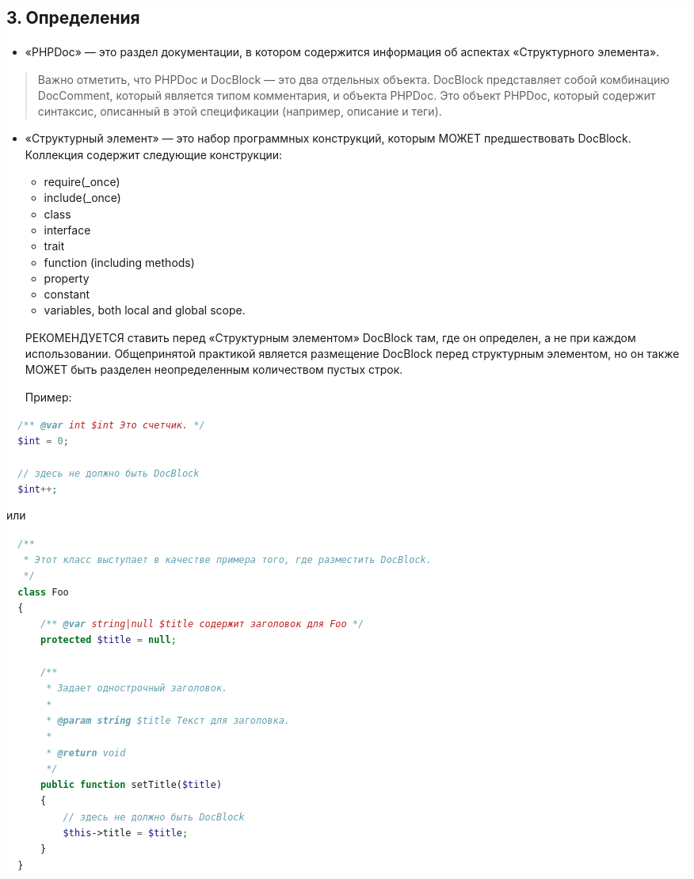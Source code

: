 
## 3. Определения

* «PHPDoc» — это раздел документации, в котором содержится информация об аспектах «Структурного элемента».

> Важно отметить, что PHPDoc и DocBlock — это два отдельных объекта. DocBlock представляет собой комбинацию DocComment, который является типом комментария, и объекта PHPDoc. Это объект PHPDoc, который содержит синтаксис, описанный в этой спецификации (например, описание и теги).

* «Структурный элемент» — это набор программных конструкций, которым МОЖЕТ предшествовать DocBlock. Коллекция содержит следующие конструкции:

  * require(_once)
  * include(_once)
  * class
  * interface
  * trait
  * function (including methods)
  * property
  * constant
  * variables, both local and global scope.


  РЕКОМЕНДУЕТСЯ ставить перед «Структурным элементом» DocBlock там, где он определен, а не при каждом использовании. Общепринятой практикой является размещение DocBlock перед структурным элементом, но он также МОЖЕТ быть разделен неопределенным количеством пустых строк.

  Пример:

```php
  /** @var int $int Это счетчик. */
  $int = 0;

  // здесь не должно быть DocBlock
  $int++;
```

  или

```php
  /**
   * Этот класс выступает в качестве примера того, где разместить DocBlock.
   */
  class Foo
  {
      /** @var string|null $title содержит заголовок для Foo */
      protected $title = null;

      /**
       * Задает однострочный заголовок.
       *
       * @param string $title Текст для заголовка.
       *
       * @return void
       */
      public function setTitle($title)
      {
          // здесь не должно быть DocBlock
          $this->title = $title;
      }
  }
```
